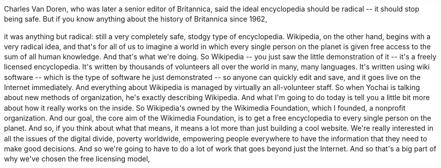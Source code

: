 
Charles Van Doren, who was later
a senior editor of Britannica,
said the ideal encyclopedia
should be radical --
it should stop being safe.
But if you know anything about the history
of Britannica since 1962,

it was anything but radical:
still a very completely safe,
stodgy type of encyclopedia.
Wikipedia, on the other hand,
begins with a very radical idea,
and that&#39;s for all of us
to imagine a world
in which every single person on the planet
is given free access
to the sum of all human knowledge.
And that&#39;s what we&#39;re doing.
So Wikipedia --
you just saw the little
demonstration of it --
it&#39;s a freely licensed encyclopedia.
It&#39;s written by thousands of volunteers
all over the world
in many, many languages.
It&#39;s written using wiki software --
which is the type of software
he just demonstrated --
so anyone can quickly edit and save,
and it goes live
on the Internet immediately.
And everything about Wikipedia is managed
by virtually an all-volunteer staff.
So when Yochai is talking
about new methods of organization,
he&#39;s exactly describing Wikipedia.
And what I&#39;m going to do today
is tell you a little bit more
about how it really works on the inside.
So Wikipedia&#39;s owned
by the Wikimedia Foundation,
which I founded,
a nonprofit organization.
And our goal, the core aim
of the Wikimedia Foundation,
is to get a free encyclopedia
to every single person on the planet.
And so, if you think
about what that means,
it means a lot more
than just building a cool website.
We&#39;re really interested
in all the issues of the digital divide,
poverty worldwide,
empowering people everywhere
to have the information that they need
to make good decisions.
And so we&#39;re going
to have to do a lot of work
that goes beyond just the Internet.
And so that&#39;s a big part of why
we&#39;ve chosen the free licensing model,